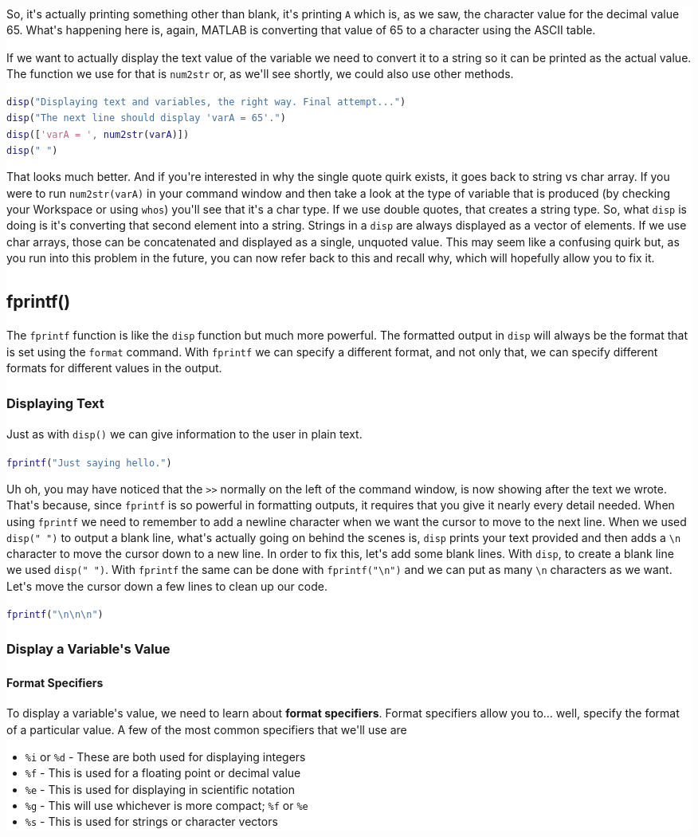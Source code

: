 So, it's actually printing something other than blank, it's printing `A` which is, as we saw, the character value for the decimal value 65. What's happening here is, again, MATLAB is converting that value of 65 to a character using the ASCII table.

If we want to actually display the text value of the variable we need to convert it to a string so it can be printed as the actual value. The function we use for that is `num2str` or, as we'll see shortly, we could also use other methods.
```Matlab
disp("Displaying text and variables, the right way. Final attempt...")
disp("The next line should display 'varA = 65'.")
disp(['varA = ', num2str(varA)])
disp(" ")
```
That looks much better. And if you're interested in why the single quote quirk exists, it goes back to string vs char array. If you were to run `num2str(varA)` in your command window and then take a look at the type of variable that is produced (by checking your Workspace or using `whos`) you'll see that it's a char type. If we use double quotes, that creates a string type. So, what `disp` is doing is it's converting that second element into a string. Strings in a `disp` are always displayed as a vector of elements. If we use char arrays, those can be concatenated and displayed as a single, unquoted value. This may seem like a confusing quirk but, as you run into this problem in the future, you can now refer back to this and recall why, which will hopefully allow you to fix it.
## fprintf()
The `fprintf` function is like the `disp` function but much more powerful. The formatted output in `disp` will always be the format that is set using the `format` command. With `fprintf` we can specify a different format, and not only that, we can specify different formats for different values in the output.
### Displaying Text
Just as with `disp()` we can give information to the user in plain text.
```Matlab
fprintf("Just saying hello.")
```
Uh oh, you may have noticed that the `>>` normally on the left of the command window, is now showing after the text we wrote. That's because, since `fprintf` is so powerful in formatting outputs, it requires that you give it nearly every detail needed. When using `fprintf` we need to remember to add a newline character when we want the cursor to move to the next line. When we used `disp(" ")` to output a blank line, what's actually going on behind the scenes is, `disp` prints your text provided and then adds a `\n` character to move the cursor down to a new line. In order to fix this, let's add some blank lines. With `disp`, to create a blank line we used `disp(" ")`. With `fprintf` the same can be done with `fprintf("\n")` and we can put as many `\n` characters as we want. Let's move the cursor down a few lines to clean up our code.
```Matlab
fprintf("\n\n\n")
```
### Display a Variable's Value
#### Format Specifiers
To display a variable's value, we need to learn about **format specifiers**. Format specifiers allow you to… well, specify the format of a particular value. A few of the most common specifiers that we'll use are
* `%i` or `%d` - These are both used for displaying integers
* `%f` - This is used for a floating point or decimal value
* `%e` - This is used for displaying in scientific notation
* `%g` - This will use whichever is more compact; `%f` or `%e` 
* `%s` - This is used for strings or character vectors
